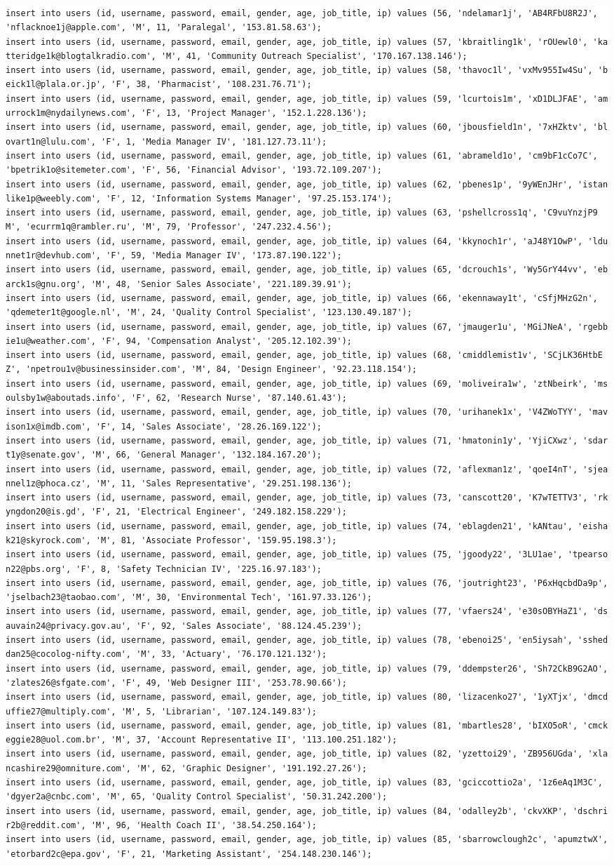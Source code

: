 ```
insert into users (id, username, password, email, gender, age, job_title, ip) values (56, 'ndelamar1j', 'AB4RFbU8R2J', 'nflacknoe1j@apple.com', 'M', 11, 'Paralegal', '153.81.58.63');
insert into users (id, username, password, email, gender, age, job_title, ip) values (57, 'kbraitling1k', 'rOUewl0', 'katteridge1k@blogtalkradio.com', 'M', 41, 'Community Outreach Specialist', '170.167.138.146');
insert into users (id, username, password, email, gender, age, job_title, ip) values (58, 'thavoc1l', 'vxMv955Iw4Su', 'beick1l@plala.or.jp', 'F', 38, 'Pharmacist', '108.231.76.71');
insert into users (id, username, password, email, gender, age, job_title, ip) values (59, 'lcurtois1m', 'xD1DLJFAE', 'amurrock1m@nydailynews.com', 'F', 13, 'Project Manager', '152.1.228.136');
insert into users (id, username, password, email, gender, age, job_title, ip) values (60, 'jbousfield1n', '7xHZktv', 'blovart1n@lulu.com', 'F', 1, 'Media Manager IV', '181.127.73.11');
insert into users (id, username, password, email, gender, age, job_title, ip) values (61, 'abrameld1o', 'cm9bF1cCo7C', 'bpetrik1o@sitemeter.com', 'F', 56, 'Financial Advisor', '193.72.109.207');
insert into users (id, username, password, email, gender, age, job_title, ip) values (62, 'pbenes1p', '9yWEnJHr', 'istanlike1p@weebly.com', 'F', 12, 'Information Systems Manager', '97.25.153.174');
insert into users (id, username, password, email, gender, age, job_title, ip) values (63, 'pshellcross1q', 'C9vuYnzjP9M', 'ecurrm1q@rambler.ru', 'M', 79, 'Professor', '247.232.4.56');
insert into users (id, username, password, email, gender, age, job_title, ip) values (64, 'kkynoch1r', 'aJ48Y1OwP', 'ldunnet1r@devhub.com', 'F', 59, 'Media Manager IV', '173.87.190.122');
insert into users (id, username, password, email, gender, age, job_title, ip) values (65, 'dcrouch1s', 'Wy5GrY44vv', 'ebarck1s@gnu.org', 'M', 48, 'Senior Sales Associate', '221.189.39.91');
insert into users (id, username, password, email, gender, age, job_title, ip) values (66, 'ekennaway1t', 'cSfjMHzG2n', 'qdemeter1t@google.nl', 'M', 24, 'Quality Control Specialist', '123.130.49.187');
insert into users (id, username, password, email, gender, age, job_title, ip) values (67, 'jmauger1u', 'MGiJNeA', 'rgebbie1u@weather.com', 'F', 94, 'Compensation Analyst', '205.12.102.39');
insert into users (id, username, password, email, gender, age, job_title, ip) values (68, 'cmiddlemist1v', 'SCjLK36HtbEZ', 'npetrou1v@businessinsider.com', 'M', 84, 'Design Engineer', '92.23.118.154');
insert into users (id, username, password, email, gender, age, job_title, ip) values (69, 'moliveira1w', 'ztNbeirk', 'msoulsby1w@aboutads.info', 'F', 62, 'Research Nurse', '87.140.61.43');
insert into users (id, username, password, email, gender, age, job_title, ip) values (70, 'urihanek1x', 'V4ZWoTYY', 'mavison1x@imdb.com', 'F', 14, 'Sales Associate', '28.26.169.122');
insert into users (id, username, password, email, gender, age, job_title, ip) values (71, 'hmatonin1y', 'YjiCXwz', 'sdart1y@senate.gov', 'M', 66, 'General Manager', '132.184.167.20');
insert into users (id, username, password, email, gender, age, job_title, ip) values (72, 'aflexman1z', 'qoeI4nT', 'sjeannel1z@phoca.cz', 'M', 11, 'Sales Representative', '29.251.198.136');
insert into users (id, username, password, email, gender, age, job_title, ip) values (73, 'canscott20', 'K7wTETTV3', 'rkyngdon20@is.gd', 'F', 21, 'Electrical Engineer', '249.182.158.229');
insert into users (id, username, password, email, gender, age, job_title, ip) values (74, 'eblagden21', 'kANtau', 'eishak21@skyrock.com', 'M', 81, 'Associate Professor', '159.95.198.3');
insert into users (id, username, password, email, gender, age, job_title, ip) values (75, 'jgoody22', '3LU1ae', 'tpearson22@pbs.org', 'F', 8, 'Safety Technician IV', '225.16.97.183');
insert into users (id, username, password, email, gender, age, job_title, ip) values (76, 'joutright23', 'P6xHqcbdDa9p', 'jselbach23@taobao.com', 'M', 30, 'Environmental Tech', '161.97.33.126');
insert into users (id, username, password, email, gender, age, job_title, ip) values (77, 'vfaers24', 'e30sOBYHaZ1', 'dsauvain24@privacy.gov.au', 'F', 92, 'Sales Associate', '88.124.45.239');
insert into users (id, username, password, email, gender, age, job_title, ip) values (78, 'ebenoi25', 'en5iysah', 'ssheddan25@cocolog-nifty.com', 'M', 33, 'Actuary', '76.170.121.132');
insert into users (id, username, password, email, gender, age, job_title, ip) values (79, 'ddempster26', 'Sh72CkB9G2AO', 'zlates26@sfgate.com', 'F', 49, 'Web Designer III', '253.78.90.66');
insert into users (id, username, password, email, gender, age, job_title, ip) values (80, 'lizacenko27', '1yXTjx', 'dmcduffie27@multiply.com', 'M', 5, 'Librarian', '107.124.149.83');
insert into users (id, username, password, email, gender, age, job_title, ip) values (81, 'mbartles28', 'bIXO5oR', 'cmckeggie28@uol.com.br', 'M', 37, 'Account Representative II', '113.100.251.182');
insert into users (id, username, password, email, gender, age, job_title, ip) values (82, 'yzettoi29', 'ZB956UGda', 'xlancashire29@omniture.com', 'M', 62, 'Graphic Designer', '191.192.27.26');
insert into users (id, username, password, email, gender, age, job_title, ip) values (83, 'gciccottio2a', '1z6eAq1M3C', 'dgyer2a@cnbc.com', 'M', 65, 'Quality Control Specialist', '50.31.242.200');
insert into users (id, username, password, email, gender, age, job_title, ip) values (84, 'odalley2b', 'ckvXKP', 'dschrir2b@reddit.com', 'M', 96, 'Health Coach II', '38.54.250.164');
insert into users (id, username, password, email, gender, age, job_title, ip) values (85, 'sbarrowclough2c', 'apumztwX', 'etorbard2c@epa.gov', 'F', 21, 'Marketing Assistant', '254.148.230.146');
```